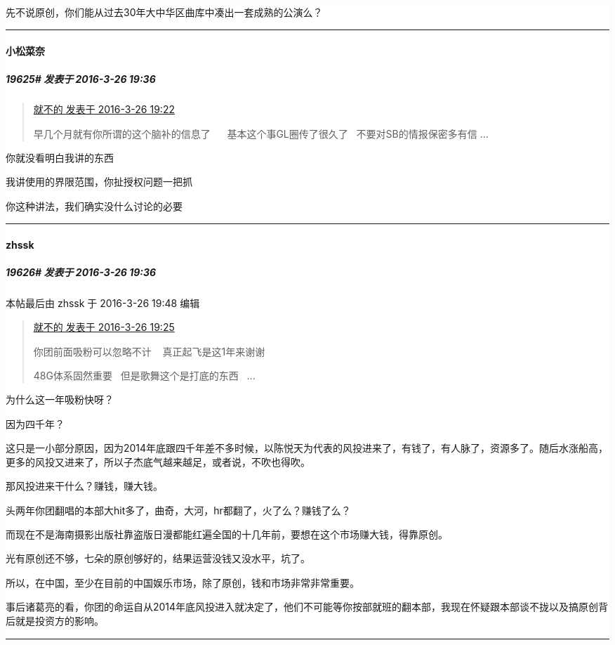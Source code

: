 
先不说原创，你们能从过去30年大中华区曲库中凑出一套成熟的公演么？


-----

####  小松菜奈  
##### 19625#       发表于 2016-3-26 19:36


<blockquote><a href="httphttps://bbs.saraba1st.com/2b/forum.php?mod=redirect&amp;goto=findpost&amp;pid=31944033&amp;ptid=1105387" target="_blank">就不的 发表于 2016-3-26 19:22</a>

早几个月就有你所谓的这个脑补的信息了      基本这个事GL圈传了很久了   不要对SB的情报保密多有信 ...</blockquote>
你就没看明白我讲的东西


我讲使用的界限范围，你扯授权问题一把抓


你这种讲法，我们确实没什么讨论的必要


-----

####  zhssk  
##### 19626#       发表于 2016-3-26 19:36


 本帖最后由 zhssk 于 2016-3-26 19:48 编辑 
<blockquote><a href="httphttps://bbs.saraba1st.com/2b/forum.php?mod=redirect&amp;goto=findpost&amp;pid=31944052&amp;ptid=1105387" target="_blank">就不的 发表于 2016-3-26 19:25</a>

你团前面吸粉可以忽略不计    真正起飞是这1年来谢谢   


48G体系固然重要   但是歌舞这个是打底的东西   ...</blockquote>
为什么这一年吸粉快呀？


因为四千年？


这只是一小部分原因，因为2014年底跟四千年差不多时候，以陈悦天为代表的风投进来了，有钱了，有人脉了，资源多了。随后水涨船高，更多的风投又进来了，所以子杰底气越来越足，或者说，不吹也得吹。


那风投进来干什么？赚钱，赚大钱。


头两年你团翻唱的本部大hit多了，曲奇，大河，hr都翻了，火了么？赚钱了么？


而现在不是海南摄影出版社靠盗版日漫都能红遍全国的十几年前，要想在这个市场赚大钱，得靠原创。


光有原创还不够，七朵的原创够好的，结果运营没钱又没水平，坑了。


所以，在中国，至少在目前的中国娱乐市场，除了原创，钱和市场非常非常重要。


事后诸葛亮的看，你团的命运自从2014年底风投进入就决定了，他们不可能等你按部就班的翻本部，我现在怀疑跟本部谈不拢以及搞原创背后就是投资方的影响。


-----
